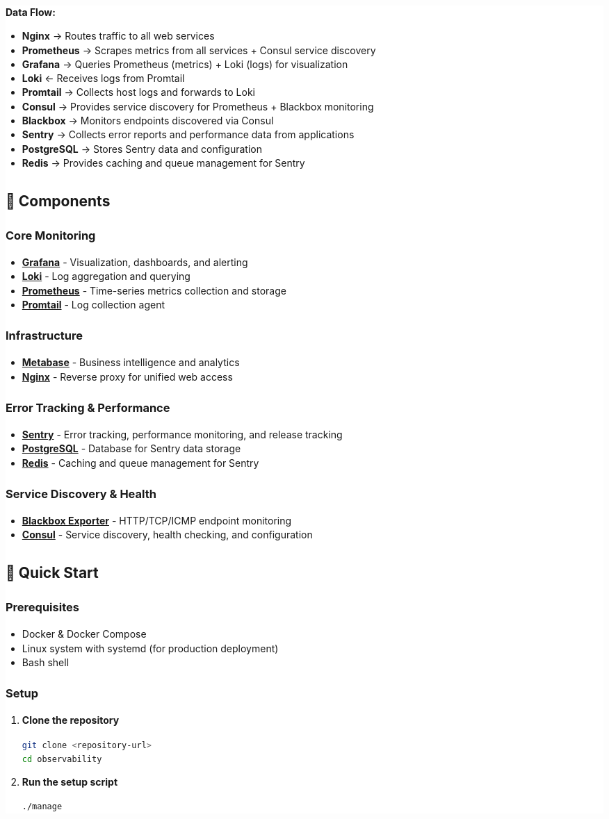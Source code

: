 **Data Flow:**
- **Nginx** → Routes traffic to all web services
- **Prometheus** → Scrapes metrics from all services + Consul service discovery
- **Grafana** → Queries Prometheus (metrics) + Loki (logs) for visualization
- **Loki** ← Receives logs from Promtail
- **Promtail** → Collects host logs and forwards to Loki
- **Consul** → Provides service discovery for Prometheus + Blackbox monitoring
- **Blackbox** → Monitors endpoints discovered via Consul
- **Sentry** → Collects error reports and performance data from applications
- **PostgreSQL** → Stores Sentry data and configuration
- **Redis** → Provides caching and queue management for Sentry

## 🔧 Components

### Core Monitoring
- **[Grafana](https://grafana.com/)** - Visualization, dashboards, and alerting
- **[Loki](https://grafana.com/oss/loki/)** - Log aggregation and querying
- **[Prometheus](https://prometheus.io/)** - Time-series metrics collection and storage
- **[Promtail](https://grafana.com/docs/loki/latest/clients/promtail/)** - Log collection agent

### Infrastructure
- **[Metabase](https://www.metabase.com/)** - Business intelligence and analytics
- **[Nginx](https://nginx.org/)** - Reverse proxy for unified web access

### Error Tracking & Performance
- **[Sentry](https://sentry.io/)** - Error tracking, performance monitoring, and release tracking
- **[PostgreSQL](https://www.postgresql.org/)** - Database for Sentry data storage
- **[Redis](https://redis.io/)** - Caching and queue management for Sentry

### Service Discovery & Health
- **[Blackbox Exporter](https://github.com/prometheus/blackbox_exporter)** - HTTP/TCP/ICMP endpoint monitoring
- **[Consul](https://www.consul.io/)** - Service discovery, health checking, and configuration

## 🚀 Quick Start

### Prerequisites
- Docker & Docker Compose
- Linux system with systemd (for production deployment)
- Bash shell

### Setup

1. **Clone the repository**
   ```bash
   git clone <repository-url>
   cd observability
   ```

2. **Run the setup script**
   ```bash
   ./manage
   ```
   